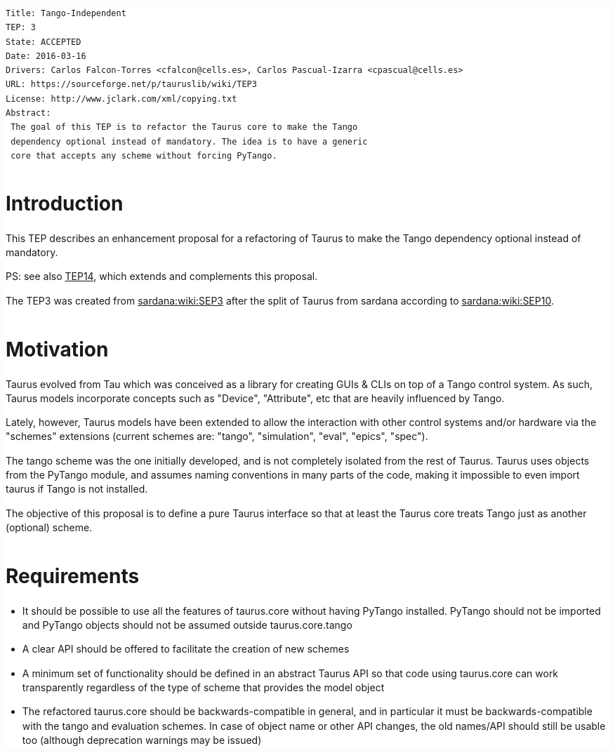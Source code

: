     Title: Tango-Independent
    TEP: 3
    State: ACCEPTED
    Date: 2016-03-16
    Drivers: Carlos Falcon-Torres <cfalcon@cells.es>, Carlos Pascual-Izarra <cpascual@cells.es>
    URL: https://sourceforge.net/p/tauruslib/wiki/TEP3
    License: http://www.jclark.com/xml/copying.txt
    Abstract:
     The goal of this TEP is to refactor the Taurus core to make the Tango 
     dependency optional instead of mandatory. The idea is to have a generic
     core that accepts any scheme without forcing PyTango. 


Introduction
==================

This TEP describes an enhancement proposal for a refactoring of Taurus to make the Tango dependency optional instead of mandatory.

PS: see also [TEP14](https://sourceforge.net/p/tauruslib/wiki/TEP14/), which extends and complements this proposal.

The TEP3 was created from [sardana:wiki:SEP3](https://sourceforge.net/p/sardana/wiki/SEP3/) after the split of Taurus from sardana according to [sardana:wiki:SEP10](https://sourceforge.net/p/sardana/wiki/SEP10/). 

Motivation
==================

Taurus evolved from Tau which was conceived as a library for creating GUIs & CLIs on top of a Tango control system. As such, Taurus models incorporate concepts such as "Device", "Attribute", etc that are heavily influenced by Tango.

Lately, however, Taurus models have been extended to allow the interaction with other control systems and/or hardware via the "schemes" extensions (current schemes are: "tango", "simulation", "eval", "epics", "spec").

The tango scheme was the one initially developed, and is not completely isolated from the rest of Taurus. Taurus uses objects from the PyTango module, and assumes naming conventions in many parts of the code, making it impossible to even import taurus if Tango is not installed.

The objective of this proposal is to define a pure Taurus interface so that at least the Taurus core treats Tango just as another (optional) scheme.

Requirements
==================

* It should be possible to use all the features of taurus.core without having PyTango installed. PyTango should not be imported and PyTango objects should not be assumed outside taurus.core.tango

* A clear API should be offered to facilitate the creation of new schemes

* A minimum set of functionality should be defined in an abstract Taurus API so that code using taurus.core can work transparently regardless of the type of scheme that provides the model object

* The refactored taurus.core should be backwards-compatible in general, and in particular it must be backwards-compatible with the tango and evaluation schemes. In case of object name or other API changes, the old names/API should still be usable too (although deprecation warnings may be issued)

